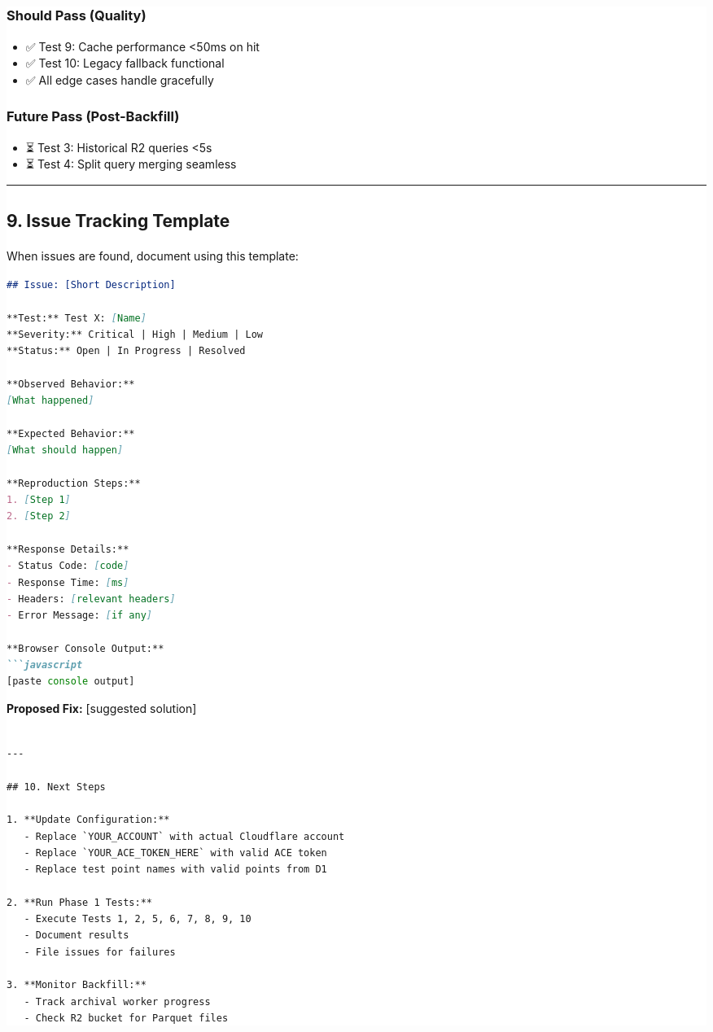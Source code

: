 ### Should Pass (Quality)
- ✅ Test 9: Cache performance <50ms on hit
- ✅ Test 10: Legacy fallback functional
- ✅ All edge cases handle gracefully

### Future Pass (Post-Backfill)
- ⏳ Test 3: Historical R2 queries <5s
- ⏳ Test 4: Split query merging seamless

---

## 9. Issue Tracking Template

When issues are found, document using this template:

```markdown
## Issue: [Short Description]

**Test:** Test X: [Name]
**Severity:** Critical | High | Medium | Low
**Status:** Open | In Progress | Resolved

**Observed Behavior:**
[What happened]

**Expected Behavior:**
[What should happen]

**Reproduction Steps:**
1. [Step 1]
2. [Step 2]

**Response Details:**
- Status Code: [code]
- Response Time: [ms]
- Headers: [relevant headers]
- Error Message: [if any]

**Browser Console Output:**
```javascript
[paste console output]
```

**Proposed Fix:**
[suggested solution]
```

---

## 10. Next Steps

1. **Update Configuration:**
   - Replace `YOUR_ACCOUNT` with actual Cloudflare account
   - Replace `YOUR_ACE_TOKEN_HERE` with valid ACE token
   - Replace test point names with valid points from D1

2. **Run Phase 1 Tests:**
   - Execute Tests 1, 2, 5, 6, 7, 8, 9, 10
   - Document results
   - File issues for failures

3. **Monitor Backfill:**
   - Track archival worker progress
   - Check R2 bucket for Parquet files
```